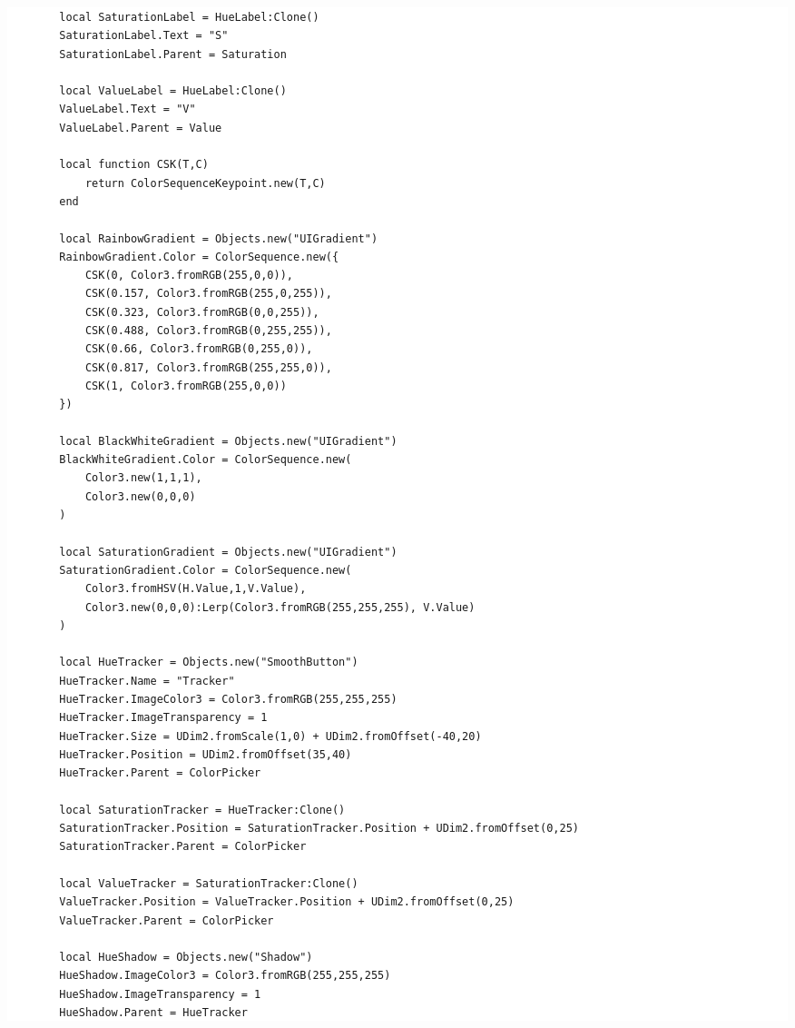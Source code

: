 			local SaturationLabel = HueLabel:Clone()
			SaturationLabel.Text = "S"
			SaturationLabel.Parent = Saturation

			local ValueLabel = HueLabel:Clone()
			ValueLabel.Text = "V"
			ValueLabel.Parent = Value

			local function CSK(T,C)
				return ColorSequenceKeypoint.new(T,C)
			end

			local RainbowGradient = Objects.new("UIGradient")
			RainbowGradient.Color = ColorSequence.new({
				CSK(0, Color3.fromRGB(255,0,0)),
				CSK(0.157, Color3.fromRGB(255,0,255)),
				CSK(0.323, Color3.fromRGB(0,0,255)),
				CSK(0.488, Color3.fromRGB(0,255,255)),
				CSK(0.66, Color3.fromRGB(0,255,0)),
				CSK(0.817, Color3.fromRGB(255,255,0)),
				CSK(1, Color3.fromRGB(255,0,0))
			})

			local BlackWhiteGradient = Objects.new("UIGradient")
			BlackWhiteGradient.Color = ColorSequence.new(
				Color3.new(1,1,1), 
				Color3.new(0,0,0)
			)

			local SaturationGradient = Objects.new("UIGradient")
			SaturationGradient.Color = ColorSequence.new(
				Color3.fromHSV(H.Value,1,V.Value),
				Color3.new(0,0,0):Lerp(Color3.fromRGB(255,255,255), V.Value)
			)

			local HueTracker = Objects.new("SmoothButton")
			HueTracker.Name = "Tracker"
			HueTracker.ImageColor3 = Color3.fromRGB(255,255,255)
			HueTracker.ImageTransparency = 1
			HueTracker.Size = UDim2.fromScale(1,0) + UDim2.fromOffset(-40,20)
			HueTracker.Position = UDim2.fromOffset(35,40)
			HueTracker.Parent = ColorPicker

			local SaturationTracker = HueTracker:Clone()
			SaturationTracker.Position = SaturationTracker.Position + UDim2.fromOffset(0,25)
			SaturationTracker.Parent = ColorPicker

			local ValueTracker = SaturationTracker:Clone()
			ValueTracker.Position = ValueTracker.Position + UDim2.fromOffset(0,25)
			ValueTracker.Parent = ColorPicker

			local HueShadow = Objects.new("Shadow")
			HueShadow.ImageColor3 = Color3.fromRGB(255,255,255)
			HueShadow.ImageTransparency = 1
			HueShadow.Parent = HueTracker
